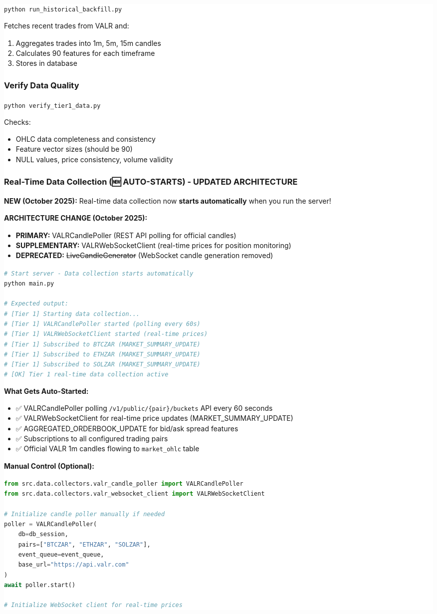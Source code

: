 ```bash
python run_historical_backfill.py
```

Fetches recent trades from VALR and:
1. Aggregates trades into 1m, 5m, 15m candles
2. Calculates 90 features for each timeframe
3. Stores in database

### Verify Data Quality

```bash
python verify_tier1_data.py
```

Checks:
- OHLC data completeness and consistency
- Feature vector sizes (should be 90)
- NULL values, price consistency, volume validity

### Real-Time Data Collection (🆕 AUTO-STARTS) - UPDATED ARCHITECTURE

**NEW (October 2025):** Real-time data collection now **starts automatically** when you run the server!

**ARCHITECTURE CHANGE (October 2025):**
- **PRIMARY:** VALRCandlePoller (REST API polling for official candles)
- **SUPPLEMENTARY:** VALRWebSocketClient (real-time prices for position monitoring)
- **DEPRECATED:** ~~LiveCandleGenerator~~ (WebSocket candle generation removed)

```bash
# Start server - Data collection starts automatically
python main.py

# Expected output:
# [Tier 1] Starting data collection...
# [Tier 1] VALRCandlePoller started (polling every 60s)
# [Tier 1] VALRWebSocketClient started (real-time prices)
# [Tier 1] Subscribed to BTCZAR (MARKET_SUMMARY_UPDATE)
# [Tier 1] Subscribed to ETHZAR (MARKET_SUMMARY_UPDATE)
# [Tier 1] Subscribed to SOLZAR (MARKET_SUMMARY_UPDATE)
# [OK] Tier 1 real-time data collection active
```

**What Gets Auto-Started:**
- ✅ VALRCandlePoller polling `/v1/public/{pair}/buckets` API every 60 seconds
- ✅ VALRWebSocketClient for real-time price updates (MARKET_SUMMARY_UPDATE)
- ✅ AGGREGATED_ORDERBOOK_UPDATE for bid/ask spread features
- ✅ Subscriptions to all configured trading pairs
- ✅ Official VALR 1m candles flowing to `market_ohlc` table

**Manual Control (Optional):**

```python
from src.data.collectors.valr_candle_poller import VALRCandlePoller
from src.data.collectors.valr_websocket_client import VALRWebSocketClient

# Initialize candle poller manually if needed
poller = VALRCandlePoller(
    db=db_session,
    pairs=["BTCZAR", "ETHZAR", "SOLZAR"],
    event_queue=event_queue,
    base_url="https://api.valr.com"
)
await poller.start()

# Initialize WebSocket client for real-time prices
```
